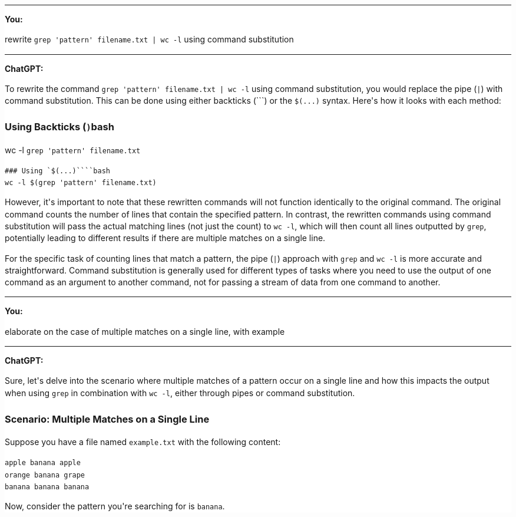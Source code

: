 

------------------

**You:**

rewrite `grep 'pattern' filename.txt | wc -l` using command substitution

------------------

**ChatGPT:**

To rewrite the command `grep 'pattern' filename.txt | wc -l` using command substitution, you would replace the pipe (`|`) with command substitution. This can be done using either backticks (```) or the `$(...)` syntax. Here's how it looks with each method:

### Using Backticks (```)```bash
wc -l `grep 'pattern' filename.txt`
```
### Using `$(...)````bash
wc -l $(grep 'pattern' filename.txt)
```
However, it's important to note that these rewritten commands will not function identically to the original command. The original command counts the number of lines that contain the specified pattern. In contrast, the rewritten commands using command substitution will pass the actual matching lines (not just the count) to `wc -l`, which will then count all lines outputted by `grep`, potentially leading to different results if there are multiple matches on a single line.

For the specific task of counting lines that match a pattern, the pipe (`|`) approach with `grep` and `wc -l` is more accurate and straightforward. Command substitution is generally used for different types of tasks where you need to use the output of one command as an argument to another command, not for passing a stream of data from one command to another.



------------------

**You:**

elaborate on the case of multiple matches on a single line, with example

------------------

**ChatGPT:**

Sure, let's delve into the scenario where multiple matches of a pattern occur on a single line and how this impacts the output when using `grep` in combination with `wc -l`, either through pipes or command substitution.

### Scenario: Multiple Matches on a Single Line
Suppose you have a file named `example.txt` with the following content:
```
apple banana apple
orange banana grape
banana banana banana
```
Now, consider the pattern you're searching for is `banana`.
